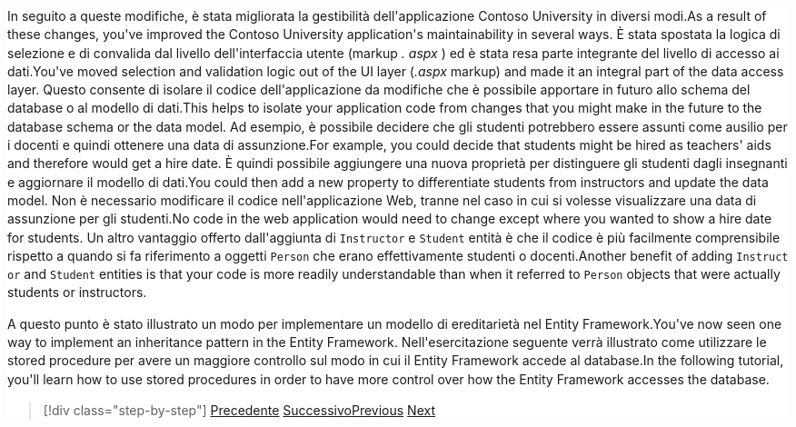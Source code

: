 <span data-ttu-id="f9c84-205">In seguito a queste modifiche, è stata migliorata la gestibilità dell'applicazione Contoso University in diversi modi.</span><span class="sxs-lookup"><span data-stu-id="f9c84-205">As a result of these changes, you've improved the Contoso University application's maintainability in several ways.</span></span> <span data-ttu-id="f9c84-206">È stata spostata la logica di selezione e di convalida dal livello dell'interfaccia utente (markup *. aspx* ) ed è stata resa parte integrante del livello di accesso ai dati.</span><span class="sxs-lookup"><span data-stu-id="f9c84-206">You've moved selection and validation logic out of the UI layer (*.aspx* markup) and made it an integral part of the data access layer.</span></span> <span data-ttu-id="f9c84-207">Questo consente di isolare il codice dell'applicazione da modifiche che è possibile apportare in futuro allo schema del database o al modello di dati.</span><span class="sxs-lookup"><span data-stu-id="f9c84-207">This helps to isolate your application code from changes that you might make in the future to the database schema or the data model.</span></span> <span data-ttu-id="f9c84-208">Ad esempio, è possibile decidere che gli studenti potrebbero essere assunti come ausilio per i docenti e quindi ottenere una data di assunzione.</span><span class="sxs-lookup"><span data-stu-id="f9c84-208">For example, you could decide that students might be hired as teachers' aids and therefore would get a hire date.</span></span> <span data-ttu-id="f9c84-209">È quindi possibile aggiungere una nuova proprietà per distinguere gli studenti dagli insegnanti e aggiornare il modello di dati.</span><span class="sxs-lookup"><span data-stu-id="f9c84-209">You could then add a new property to differentiate students from instructors and update the data model.</span></span> <span data-ttu-id="f9c84-210">Non è necessario modificare il codice nell'applicazione Web, tranne nel caso in cui si volesse visualizzare una data di assunzione per gli studenti.</span><span class="sxs-lookup"><span data-stu-id="f9c84-210">No code in the web application would need to change except where you wanted to show a hire date for students.</span></span> <span data-ttu-id="f9c84-211">Un altro vantaggio offerto dall'aggiunta di `Instructor` e `Student` entità è che il codice è più facilmente comprensibile rispetto a quando si fa riferimento a oggetti `Person` che erano effettivamente studenti o docenti.</span><span class="sxs-lookup"><span data-stu-id="f9c84-211">Another benefit of adding `Instructor` and `Student` entities is that your code is more readily understandable than when it referred to `Person` objects that were actually students or instructors.</span></span>

<span data-ttu-id="f9c84-212">A questo punto è stato illustrato un modo per implementare un modello di ereditarietà nel Entity Framework.</span><span class="sxs-lookup"><span data-stu-id="f9c84-212">You've now seen one way to implement an inheritance pattern in the Entity Framework.</span></span> <span data-ttu-id="f9c84-213">Nell'esercitazione seguente verrà illustrato come utilizzare le stored procedure per avere un maggiore controllo sul modo in cui il Entity Framework accede al database.</span><span class="sxs-lookup"><span data-stu-id="f9c84-213">In the following tutorial, you'll learn how to use stored procedures in order to have more control over how the Entity Framework accesses the database.</span></span>

> [!div class="step-by-step"]
> <span data-ttu-id="f9c84-214">[Precedente](the-entity-framework-and-aspnet-getting-started-part-5.md)
> [Successivo](the-entity-framework-and-aspnet-getting-started-part-7.md)</span><span class="sxs-lookup"><span data-stu-id="f9c84-214">[Previous](the-entity-framework-and-aspnet-getting-started-part-5.md)
[Next](the-entity-framework-and-aspnet-getting-started-part-7.md)</span></span>
